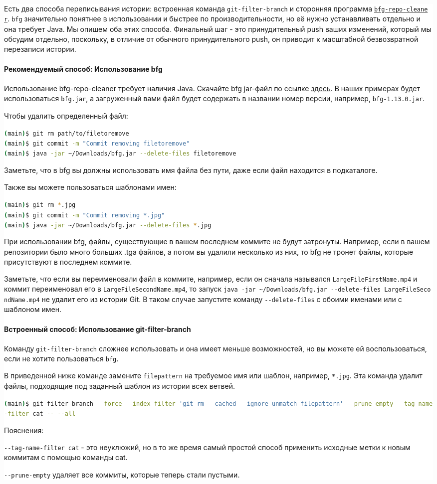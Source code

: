  Есть два способа переписывания истории: встроенная команда `git-filter-branch` и сторонняя программа [`bfg-repo-cleaner`](https://rtyley.github.io/bfg-repo-cleaner/). `bfg` значительно понятнее в использовании и быстрее по производительности, но её нужно устанавливать отдельно и она требует Java. Мы опишем оба этих способа. Финальный шаг - это принудительный push ваших изменений, который мы обсудим отдельно, поскольку, в отличие от обычного принудительного push, он приводит к масштабной безвозвратной перезаписи истории.

#### Рекомендуемый способ: Использование bfg

Использование bfg-repo-cleaner требует наличия Java. Скачайте bfg jar-файл по ссылке [здесь](https://rtyley.github.io/bfg-repo-cleaner/). В наших примерах будет использоваться `bfg.jar`, а загруженный вами файл будет содержать в названии номер версии, например, `bfg-1.13.0.jar`.

Чтобы удалить определенный файл:
```sh
(main)$ git rm path/to/filetoremove
(main)$ git commit -m "Commit removing filetoremove"
(main)$ java -jar ~/Downloads/bfg.jar --delete-files filetoremove
```
Заметьте, что в bfg вы должны использовать имя файла без пути, даже если файл находится в подкаталоге.

Также вы можете пользоваться шаблонами имен:
```sh
(main)$ git rm *.jpg
(main)$ git commit -m "Commit removing *.jpg"
(main)$ java -jar ~/Downloads/bfg.jar --delete-files *.jpg
```

При использовании bfg, файлы, существующие в вашем последнем коммите не будут затронуты. Например, если в вашем репозитории было много больших .tga файлов, а потом вы удалили несколько из них, то bfg не тронет файлы, которые присутствуют в последнем коммите.

Заметьте, что если вы переименовали файл в коммите, например, если он сначала назывался `LargeFileFirstName.mp4` и коммит переименовал его в `LargeFileSecondName.mp4`, то запуск `java -jar ~/Downloads/bfg.jar --delete-files LargeFileSecondName.mp4` не удалит его из истории Git. В таком случае запустите команду `--delete-files` с обоими именами или с шаблоном имен.

#### Встроенный способ: Использование git-filter-branch

Команду `git-filter-branch` сложнее использовать и она имеет меньше возможностей, но вы можете ей воспользоваться, если не хотите пользоваться `bfg`.

В приведенной ниже команде замените `filepattern` на требуемое имя или шаблон, например, `*.jpg`. Эта команда удалит файлы, подходящие под заданный шаблон из истории всех ветвей.

```sh
(main)$ git filter-branch --force --index-filter 'git rm --cached --ignore-unmatch filepattern' --prune-empty --tag-name-filter cat -- --all
```

Пояснения:

`--tag-name-filter cat` - это неуклюжий, но в то же время самый простой способ применить исходные метки к новым коммитам с помощью команды cat.

`--prune-empty` удаляет все коммиты, которые теперь стали пустыми.
